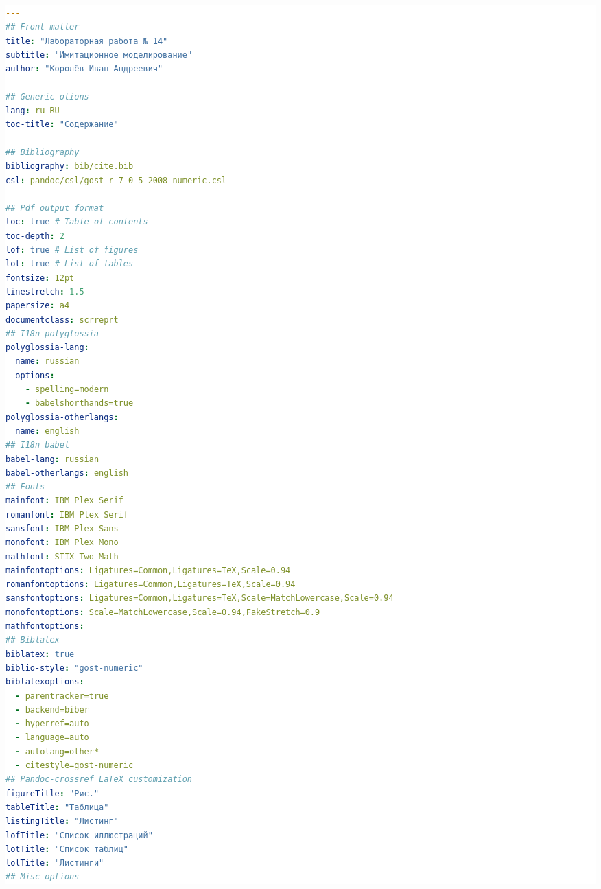 ```yaml
---
## Front matter
title: "Лабораторная работа № 14"
subtitle: "Имитационное моделирование"
author: "Королёв Иван Андреевич"

## Generic otions
lang: ru-RU
toc-title: "Содержание"

## Bibliography
bibliography: bib/cite.bib
csl: pandoc/csl/gost-r-7-0-5-2008-numeric.csl

## Pdf output format
toc: true # Table of contents
toc-depth: 2
lof: true # List of figures
lot: true # List of tables
fontsize: 12pt
linestretch: 1.5
papersize: a4
documentclass: scrreprt
## I18n polyglossia
polyglossia-lang:
  name: russian
  options:
	- spelling=modern
	- babelshorthands=true
polyglossia-otherlangs:
  name: english
## I18n babel
babel-lang: russian
babel-otherlangs: english
## Fonts
mainfont: IBM Plex Serif
romanfont: IBM Plex Serif
sansfont: IBM Plex Sans
monofont: IBM Plex Mono
mathfont: STIX Two Math
mainfontoptions: Ligatures=Common,Ligatures=TeX,Scale=0.94
romanfontoptions: Ligatures=Common,Ligatures=TeX,Scale=0.94
sansfontoptions: Ligatures=Common,Ligatures=TeX,Scale=MatchLowercase,Scale=0.94
monofontoptions: Scale=MatchLowercase,Scale=0.94,FakeStretch=0.9
mathfontoptions:
## Biblatex
biblatex: true
biblio-style: "gost-numeric"
biblatexoptions:
  - parentracker=true
  - backend=biber
  - hyperref=auto
  - language=auto
  - autolang=other*
  - citestyle=gost-numeric
## Pandoc-crossref LaTeX customization
figureTitle: "Рис."
tableTitle: "Таблица"
listingTitle: "Листинг"
lofTitle: "Список иллюстраций"
lotTitle: "Список таблиц"
lolTitle: "Листинги"
## Misc options
```